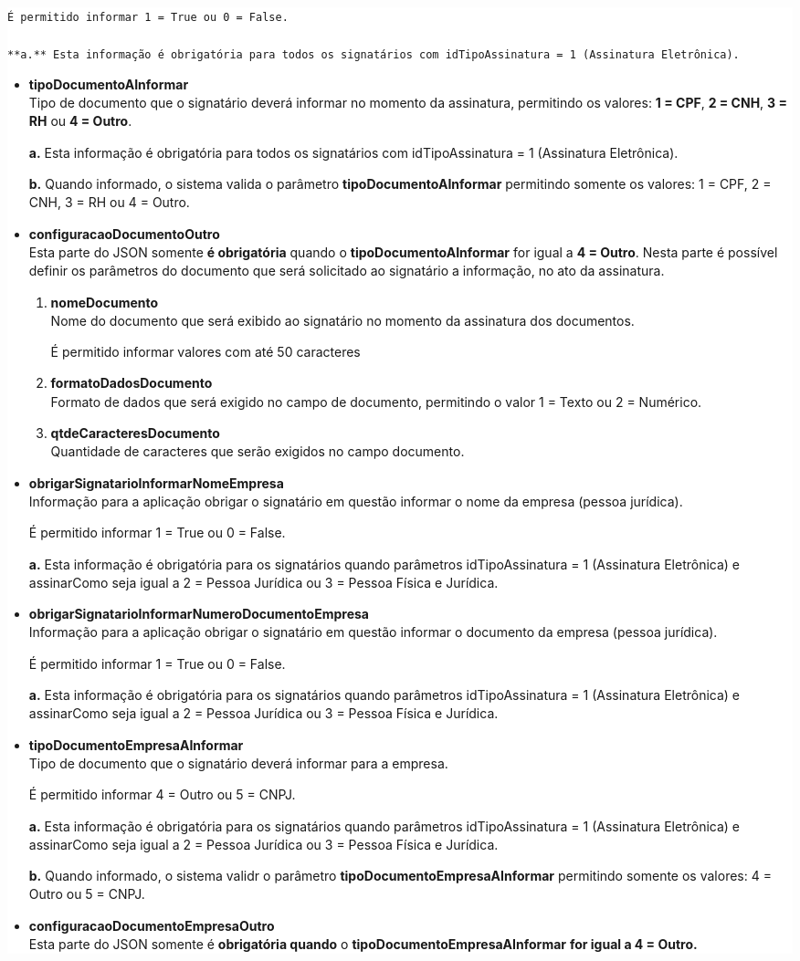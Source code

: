    É permitido informar 1 = True ou 0 = False.

    **a.** Esta informação é obrigatória para todos os signatários com idTipoAssinatura = 1 (Assinatura Eletrônica).
*   **tipoDocumentoAInformar**\
    Tipo de documento que o signatário deverá informar no momento da assinatura, permitindo os valores: **1 = CPF**, **2 = CNH**, **3 = RH** ou **4 = Outro**.

    **a.** Esta informação é obrigatória para todos os signatários com idTipoAssinatura = 1 (Assinatura Eletrônica).

    **b.** Quando informado, o sistema valida o parâmetro **tipoDocumentoAInformar** permitindo somente os valores:  1 = CPF, 2 = CNH, 3 = RH ou 4 = Outro.
* **configuracaoDocumentoOutro**\
  Esta parte do JSON somente **é obrigatória** quando o **tipoDocumentoAInformar** for igual a **4 = Outro**. Nesta parte é possível definir os parâmetros do documento que será solicitado ao signatário a informação, no ato da assinatura.
  1.  **nomeDocumento**\
      Nome do documento que será exibido ao signatário no momento da assinatura dos documentos.

      É permitido informar valores com até 50 caracteres
  2. **formatoDadosDocumento**\
     Formato de dados que será exigido no campo de documento, permitindo o valor 1 = Texto ou 2 = Numérico.
  3. **qtdeCaracteresDocumento**\
     Quantidade de caracteres que serão exigidos no campo documento.
*   **obrigarSignatarioInformarNomeEmpresa**\
    Informação para a aplicação obrigar o signatário em questão informar o nome da empresa (pessoa jurídica).

    É permitido informar 1 = True ou 0 = False.

    **a.** Esta informação é obrigatória para os signatários quando parâmetros idTipoAssinatura  = 1 (Assinatura Eletrônica) e assinarComo seja igual a 2 = Pessoa Jurídica ou 3 = Pessoa Física e Jurídica.
*   **obrigarSignatarioInformarNumeroDocumentoEmpresa**\
    Informação para a aplicação obrigar o signatário em questão informar o documento da empresa (pessoa jurídica).

    É permitido informar 1 = True ou 0 = False.

    **a.** Esta informação é obrigatória para os signatários quando parâmetros idTipoAssinatura  = 1 (Assinatura Eletrônica) e assinarComo seja igual a 2 = Pessoa Jurídica ou 3 = Pessoa Física e Jurídica.
*   **tipoDocumentoEmpresaAInformar**\
    Tipo de documento que o signatário deverá informar para a empresa.

    É permitido informar 4 = Outro ou 5 = CNPJ.

    **a.** Esta informação é obrigatória para os signatários quando parâmetros idTipoAssinatura  = 1 (Assinatura Eletrônica) e assinarComo seja igual a 2 = Pessoa Jurídica ou 3 = Pessoa Física e Jurídica.

    **b.** Quando informado, o sistema validr o parâmetro **tipoDocumentoEmpresaAInformar** permitindo somente os valores:  4 = Outro ou 5 = CNPJ.
*   **configuracaoDocumentoEmpresaOutro**\
    Esta parte do JSON somente é **obrigatória quando** o **tipoDocumentoEmpresaAInformar** **for igual a 4 = Outro.**

